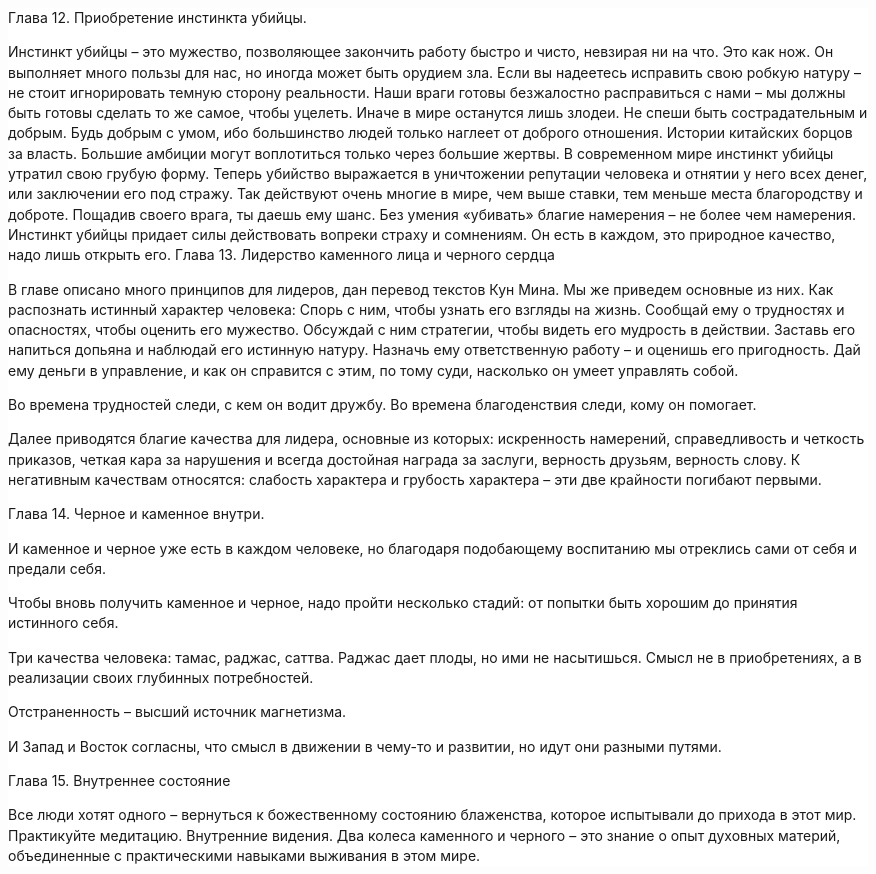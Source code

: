 Глава 12. Приобретение инстинкта убийцы.

Инстинкт убийцы – это мужество, позволяющее закончить работу быстро и чисто, невзирая ни на что. 
Это как нож. Он выполняет много пользы для нас, но иногда может быть орудием зла. 
Если вы надеетесь исправить свою робкую натуру – не стоит игнорировать темную сторону реальности.
Наши враги готовы безжалостно расправиться с нами – мы должны быть готовы сделать то же самое, чтобы уцелеть. Иначе в мире останутся лишь злодеи.
Не спеши быть сострадательным и добрым. Будь добрым с умом, ибо большинство людей только наглеет от доброго отношения. 
Истории китайских борцов за власть. Большие амбиции могут воплотиться только через большие жертвы. 
В современном мире инстинкт убийцы утратил свою грубую форму. Теперь убийство выражается в уничтожении репутации человека и отнятии у него всех денег, или заключении его под стражу. Так действуют очень многие в мире, чем выше ставки, тем меньше места благородству и доброте. Пощадив своего врага, ты даешь ему шанс.
Без умения «убивать» благие намерения – не более чем намерения.
Инстинкт убийцы придает силы действовать вопреки страху и сомнениям. 
Он есть в каждом, это природное качество, надо лишь открыть его.
Глава 13. Лидерство каменного лица и черного сердца

В главе описано много принципов для лидеров, дан перевод текстов Кун Мина. Мы же приведем основные из них.
Как распознать истинный характер человека:
Спорь с ним, чтобы узнать его взгляды на жизнь.
Сообщай ему о трудностях и опасностях, чтобы оценить его мужество.
Обсуждай с ним стратегии, чтобы видеть его мудрость в действии.
Заставь его напиться допьяна и наблюдай его истинную натуру.
Назначь ему ответственную работу – и оценишь его пригодность.
Дай ему деньги в управление, и как он справится с этим, по тому суди, насколько он умеет управлять собой.

Во времена трудностей следи, с кем он водит дружбу.
Во времена благоденствия следи, кому он помогает.

Далее приводятся благие качества для лидера, основные из которых: искренность намерений, справедливость и четкость приказов, четкая кара за нарушения и всегда достойная награда за заслуги, верность друзьям, верность слову. К негативным качествам относятся: слабость характера и грубость характера – эти две крайности погибают первыми.

Глава 14. Черное и каменное внутри.

И каменное и черное уже есть в каждом человеке, но благодаря подобающему воспитанию  мы отреклись сами от себя и предали себя.

Чтобы вновь получить каменное и черное, надо пройти несколько стадий: от попытки быть хорошим до принятия истинного себя.

Три качества человека: тамас, раджас, саттва. Раджас дает плоды, но ими не насытишься. Смысл не в приобретениях, а в реализации своих глубинных потребностей.

Отстраненность – высший источник магнетизма.

И Запад и Восток согласны, что смысл в движении в чему-то и развитии, но идут они разными путями.

Глава 15. Внутреннее состояние

Все люди хотят одного – вернуться к божественному состоянию блаженства, которое испытывали до прихода в этот мир.
Практикуйте медитацию.
Внутренние видения.
Два колеса каменного и черного – это знание о опыт духовных материй, объединенные с практическими навыками выживания в этом мире.

